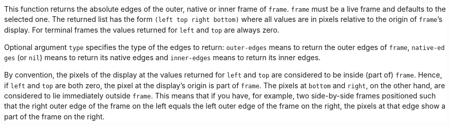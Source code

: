 This function returns the absolute edges of the outer, native or inner frame of `frame`. `frame` must be a live frame and defaults to the selected one. The returned list has the form `(left top right bottom)` where all values are in pixels relative to the origin of `frame`’s display. For terminal frames the values returned for `left` and `top` are always zero.

Optional argument `type` specifies the type of the edges to return: `outer-edges` means to return the outer edges of `frame`, `native-edges` (or `nil`) means to return its native edges and `inner-edges` means to return its inner edges.

By convention, the pixels of the display at the values returned for `left` and `top` are considered to be inside (part of) `frame`. Hence, if `left` and `top` are both zero, the pixel at the display’s origin is part of `frame`. The pixels at `bottom` and `right`, on the other hand, are considered to lie immediately outside `frame`. This means that if you have, for example, two side-by-side frames positioned such that the right outer edge of the frame on the left equals the left outer edge of the frame on the right, the pixels at that edge show a part of the frame on the right.
